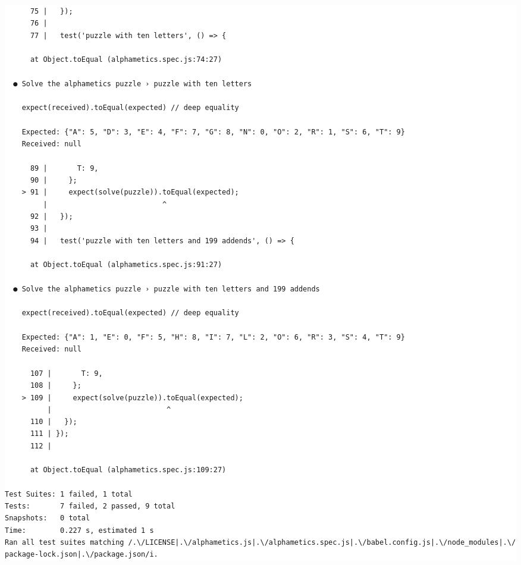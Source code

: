 ```
      75 |   });
      76 |
      77 |   test('puzzle with ten letters', () => {

      at Object.toEqual (alphametics.spec.js:74:27)

  ● Solve the alphametics puzzle › puzzle with ten letters

    expect(received).toEqual(expected) // deep equality

    Expected: {"A": 5, "D": 3, "E": 4, "F": 7, "G": 8, "N": 0, "O": 2, "R": 1, "S": 6, "T": 9}
    Received: null

      89 |       T: 9,
      90 |     };
    > 91 |     expect(solve(puzzle)).toEqual(expected);
         |                           ^
      92 |   });
      93 |
      94 |   test('puzzle with ten letters and 199 addends', () => {

      at Object.toEqual (alphametics.spec.js:91:27)

  ● Solve the alphametics puzzle › puzzle with ten letters and 199 addends

    expect(received).toEqual(expected) // deep equality

    Expected: {"A": 1, "E": 0, "F": 5, "H": 8, "I": 7, "L": 2, "O": 6, "R": 3, "S": 4, "T": 9}
    Received: null

      107 |       T: 9,
      108 |     };
    > 109 |     expect(solve(puzzle)).toEqual(expected);
          |                           ^
      110 |   });
      111 | });
      112 |

      at Object.toEqual (alphametics.spec.js:109:27)

Test Suites: 1 failed, 1 total
Tests:       7 failed, 2 passed, 9 total
Snapshots:   0 total
Time:        0.227 s, estimated 1 s
Ran all test suites matching /.\/LICENSE|.\/alphametics.js|.\/alphametics.spec.js|.\/babel.config.js|.\/node_modules|.\/package-lock.json|.\/package.json/i.

```